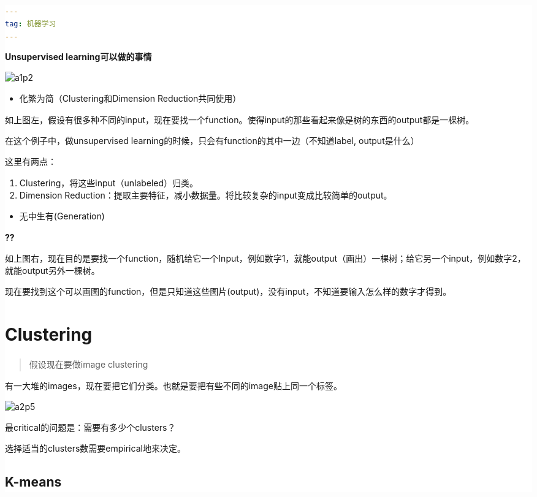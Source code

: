 ```yaml
---
tag: 机器学习
---
```








**Unsupervised learning可以做的事情**



![a1p2](https://wx1.sinaimg.cn/large/8f3e11fcly1g22hk46rocj20nn0gydl3.jpg)


* 化繁为简（Clustering和Dimension Reduction共同使用）


如上图左，假设有很多种不同的input，现在要找一个function。使得input的那些看起来像是树的东西的output都是一棵树。

在这个例子中，做unsupervised learning的时候，只会有function的其中一边（不知道label, output是什么）

这里有两点：

1. Clustering，将这些input（unlabeled）归类。
2. Dimension Reduction：提取主要特征，减小数据量。将比较复杂的input变成比较简单的output。


* 无中生有(Generation)

**??**

如上图右，现在目的是要找一个function，随机给它一个Input，例如数字1，就能output（画出）一棵树；给它另一个input，例如数字2，就能output另外一棵树。


现在要找到这个可以画图的function，但是只知道这些图片(output)，没有input，不知道要输入怎么样的数字才得到。



# Clustering


> 假设现在要做image clustering



有一大堆的images，现在要把它们分类。也就是要把有些不同的image贴上同一个标签。


![a2p5](https://ws1.sinaimg.cn/large/8f3e11fcly1g22hkeexf4j20nt0hsgrd.jpg)


最critical的问题是：需要有多少个clusters？


选择适当的clusters数需要empirical地来决定。




## K-means
